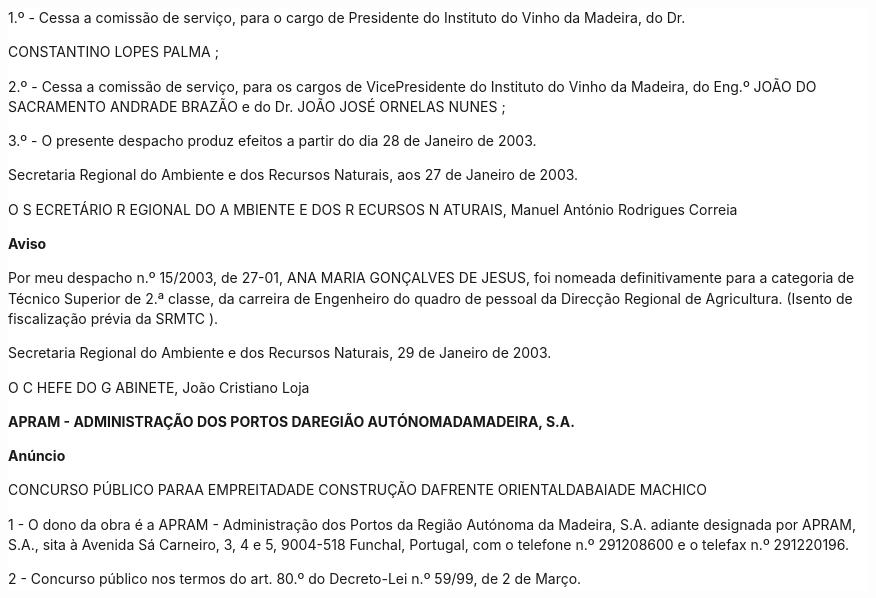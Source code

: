
1.º - Cessa a comissão de serviço, para o cargo de
Presidente do Instituto do Vinho da Madeira, do Dr.

CONSTANTINO LOPES PALMA ;


2.º - Cessa a comissão de serviço, para os cargos de VicePresidente do Instituto do Vinho da Madeira, do
Eng.º JOÃO DO SACRAMENTO ANDRADE BRAZÃO e do
Dr. JOÃO JOSÉ ORNELAS NUNES ;


3.º - O presente despacho produz efeitos a partir do dia 28
de Janeiro de 2003.


Secretaria Regional do Ambiente e dos Recursos
Naturais, aos 27 de Janeiro de 2003.


O S ECRETÁRIO R EGIONAL DO A MBIENTE E DOS R ECURSOS
N ATURAIS, Manuel António Rodrigues Correia



**Aviso**


Por meu despacho n.º 15/2003, de 27-01, ANA MARIA
GONÇALVES DE JESUS, foi nomeada definitivamente para a
categoria de Técnico Superior de 2.ª classe, da carreira de
Engenheiro do quadro de pessoal da Direcção Regional de
Agricultura.
(Isento de fiscalização prévia da SRMTC ).


Secretaria Regional do Ambiente e dos Recursos
Naturais, 29 de Janeiro de 2003.


O C HEFE DO G ABINETE, João Cristiano Loja


**APRAM - ADMINISTRAÇÃO DOS PORTOS DAREGIÃO
AUTÓNOMADAMADEIRA, S.A.**


**Anúncio**


CONCURSO PÚBLICO PARAA EMPREITADADE CONSTRUÇÃO
DAFRENTE ORIENTALDABAIADE MACHICO


1 - O dono da obra é a APRAM - Administração dos Portos
da Região Autónoma da Madeira, S.A. adiante
designada por APRAM, S.A., sita à Avenida Sá
Carneiro, 3, 4 e 5, 9004-518 Funchal, Portugal, com o
telefone n.º 291208600 e o telefax n.º 291220196.


2 - Concurso público nos termos do art. 80.º do Decreto-Lei n.º 59/99, de 2 de Março.

